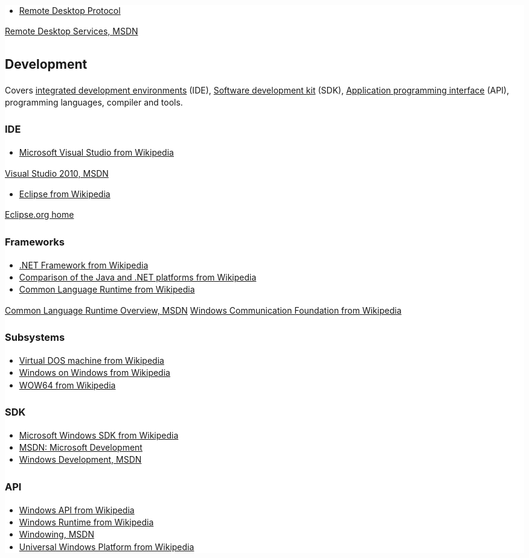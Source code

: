 
* [Remote Desktop Protocol](https://en.wikipedia.org/wiki/Remote_Desktop_Protocol)


 [Remote Desktop Services, MSDN](http://msdn.microsoft.com/en-us/library/bb892075%28v=VS.85%29.aspx)
## Development


Covers [integrated development environments](https://en.wikipedia.org/wiki/Integrated_development_environment) (IDE), [Software development kit](https://en.wikipedia.org/wiki/Software_development_kit) (SDK), [Application programming interface](https://en.wikipedia.org/wiki/Application_programming_interface) (API), programming languages, compiler and tools.



### IDE


* [Microsoft Visual Studio from Wikipedia](https://en.wikipedia.org/wiki/Microsoft_Visual_Studio)


 [Visual Studio 2010, MSDN](http://msdn.microsoft.com/en-us/library/dd831853%28v=VS.100%29.aspx)
* [Eclipse from Wikipedia](https://en.wikipedia.org/wiki/Eclipse_%28software%29)


 [Eclipse.org home](http://www.eclipse.org/)
### Frameworks


* [.NET Framework from Wikipedia](https://en.wikipedia.org/wiki/.NET_Framework)
* [Comparison of the Java and .NET platforms from Wikipedia](https://en.wikipedia.org/wiki/Comparison_of_the_Java_and_.NET_platforms)
* [Common Language Runtime from Wikipedia](https://en.wikipedia.org/wiki/Common_Language_Runtime)


 [Common Language Runtime Overview, MSDN](http://msdn.microsoft.com/en-us/library/ddk909ch.aspx)
 [Windows Communication Foundation from Wikipedia](https://en.wikipedia.org/wiki/Windows_Communication_Foundation)
### Subsystems


* [Virtual DOS machine from Wikipedia](https://en.wikipedia.org/wiki/Virtual_DOS_machine)
* [Windows on Windows from Wikipedia](https://en.wikipedia.org/wiki/Windows_on_Windows)
* [WOW64 from Wikipedia](https://en.wikipedia.org/wiki/WOW64)


### SDK


* [Microsoft Windows SDK from Wikipedia](https://en.wikipedia.org/wiki/Microsoft_Windows_SDK)
* [MSDN: Microsoft Development](http://msdn.microsoft.com/en-us/default.aspx)
* [Windows Development, MSDN](http://msdn.microsoft.com/en-us/library/ms632593%28v=VS.85%29.aspx)


### API


* [Windows API from Wikipedia](https://en.wikipedia.org/wiki/Windows_API)
* [Windows Runtime from Wikipedia](https://en.wikipedia.org/wiki/Windows_Runtime)
* [Windowing, MSDN](http://msdn.microsoft.com/en-us/library/ms632586%28v=VS.85%29.aspx)
* [Universal Windows Platform from Wikipedia](https://en.wikipedia.org/wiki/Universal_Windows_Platform)
